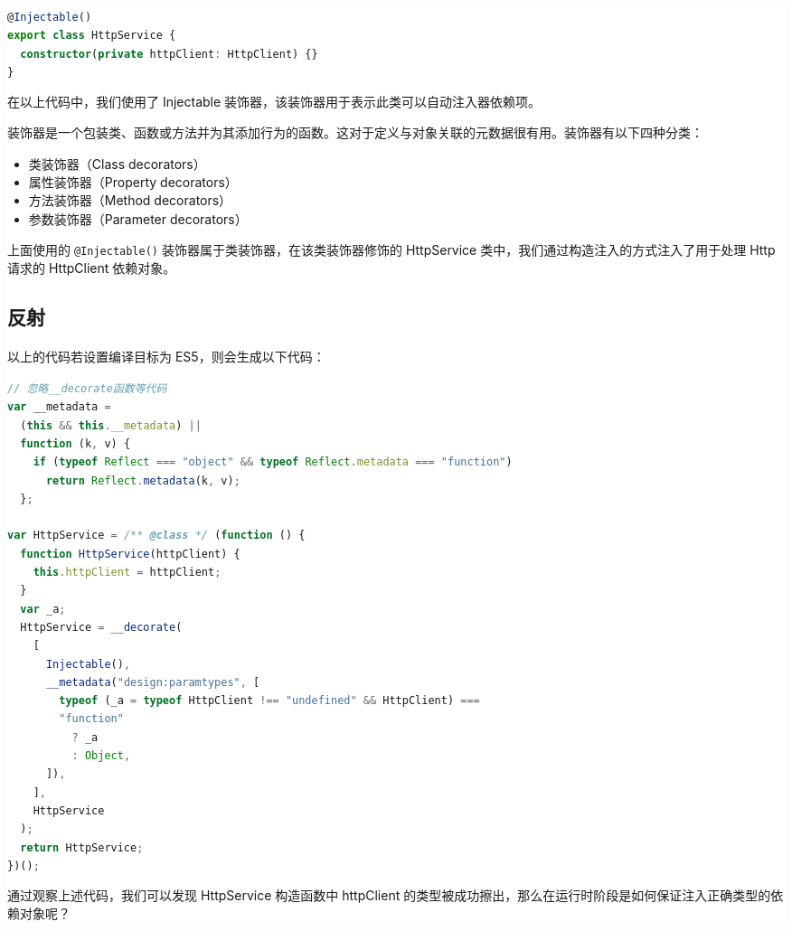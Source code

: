 ```typescript
@Injectable()
export class HttpService {
  constructor(private httpClient: HttpClient) {}
}
```

在以上代码中，我们使用了 Injectable 装饰器，该装饰器用于表示此类可以自动注入器依赖项。

装饰器是一个包装类、函数或方法并为其添加行为的函数。这对于定义与对象关联的元数据很有用。装饰器有以下四种分类：

- 类装饰器（Class decorators）
- 属性装饰器（Property decorators）
- 方法装饰器（Method decorators）
- 参数装饰器（Parameter decorators）

上面使用的 `@Injectable()` 装饰器属于类装饰器，在该类装饰器修饰的 HttpService 类中，我们通过构造注入的方式注入了用于处理 Http 请求的 HttpClient 依赖对象。

## 反射

以上的代码若设置编译目标为 ES5，则会生成以下代码：

```js
// 忽略__decorate函数等代码
var __metadata =
  (this && this.__metadata) ||
  function (k, v) {
    if (typeof Reflect === "object" && typeof Reflect.metadata === "function")
      return Reflect.metadata(k, v);
  };

var HttpService = /** @class */ (function () {
  function HttpService(httpClient) {
    this.httpClient = httpClient;
  }
  var _a;
  HttpService = __decorate(
    [
      Injectable(),
      __metadata("design:paramtypes", [
        typeof (_a = typeof HttpClient !== "undefined" && HttpClient) ===
        "function"
          ? _a
          : Object,
      ]),
    ],
    HttpService
  );
  return HttpService;
})();
```

通过观察上述代码，我们可以发现 HttpService 构造函数中 httpClient 的类型被成功擦出，那么在运行时阶段是如何保证注入正确类型的依赖对象呢？
